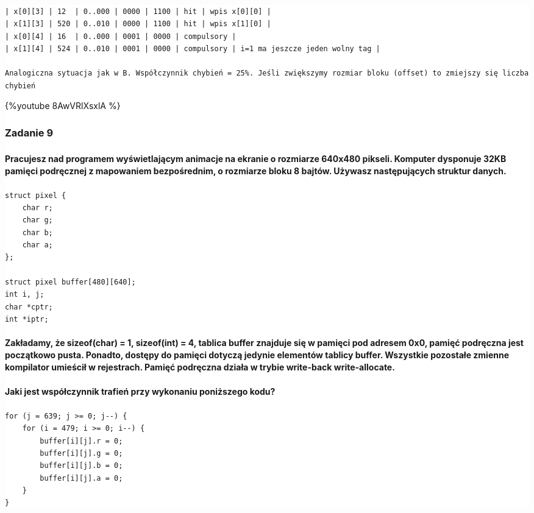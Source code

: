    | x[0][3] | 12  | 0..000 | 0000 | 1100 | hit | wpis x[0][0] |
    | x[1][3] | 520 | 0..010 | 0000 | 1100 | hit | wpis x[1][0] |
    | x[0][4] | 16  | 0..000 | 0001 | 0000 | compulsory |
    | x[1][4] | 524 | 0..010 | 0001 | 0000 | compulsory | i=1 ma jeszcze jeden wolny tag |
    
    Analogiczna sytuacja jak w B. Współczynnik chybień = 25%. Jeśli zwiększymy rozmiar bloku (offset) to zmiejszy się liczba chybień


{%youtube 8AwVRlXsxlA %}


### Zadanie 9
#### Pracujesz  nad  programem  wyświetlającym  animacje  na  ekranie  o  rozmiarze  640x480  pikseli. Komputer dysponuje 32KB pamięci podręcznej z mapowaniem bezpośrednim, o rozmiarze bloku 8 bajtów. Używasz następujących struktur danych.
```cpp=
struct pixel {
    char r;
    char g;
    char b;
    char a;
};

struct pixel buffer[480][640];
int i, j;
char *cptr;
int *iptr;
```

#### Zakładamy, że sizeof(char) = 1, sizeof(int) = 4, tablica buffer znajduje się w pamięci pod adresem 0x0,  pamięć  podręczna  jest  początkowo  pusta.  Ponadto,  dostępy  do  pamięci  dotyczą  jedynie  elementów tablicy buffer. Wszystkie pozostałe zmienne kompilator umieścił w rejestrach. Pamięć podręczna działa w trybie write-back write-allocate.

#### Jaki jest współczynnik trafień przy wykonaniu poniższego kodu?
```cpp=
for (j = 639; j >= 0; j--) {
    for (i = 479; i >= 0; i--) {
        buffer[i][j].r = 0;
        buffer[i][j].g = 0;
        buffer[i][j].b = 0;
        buffer[i][j].a = 0;
    }
}
```
